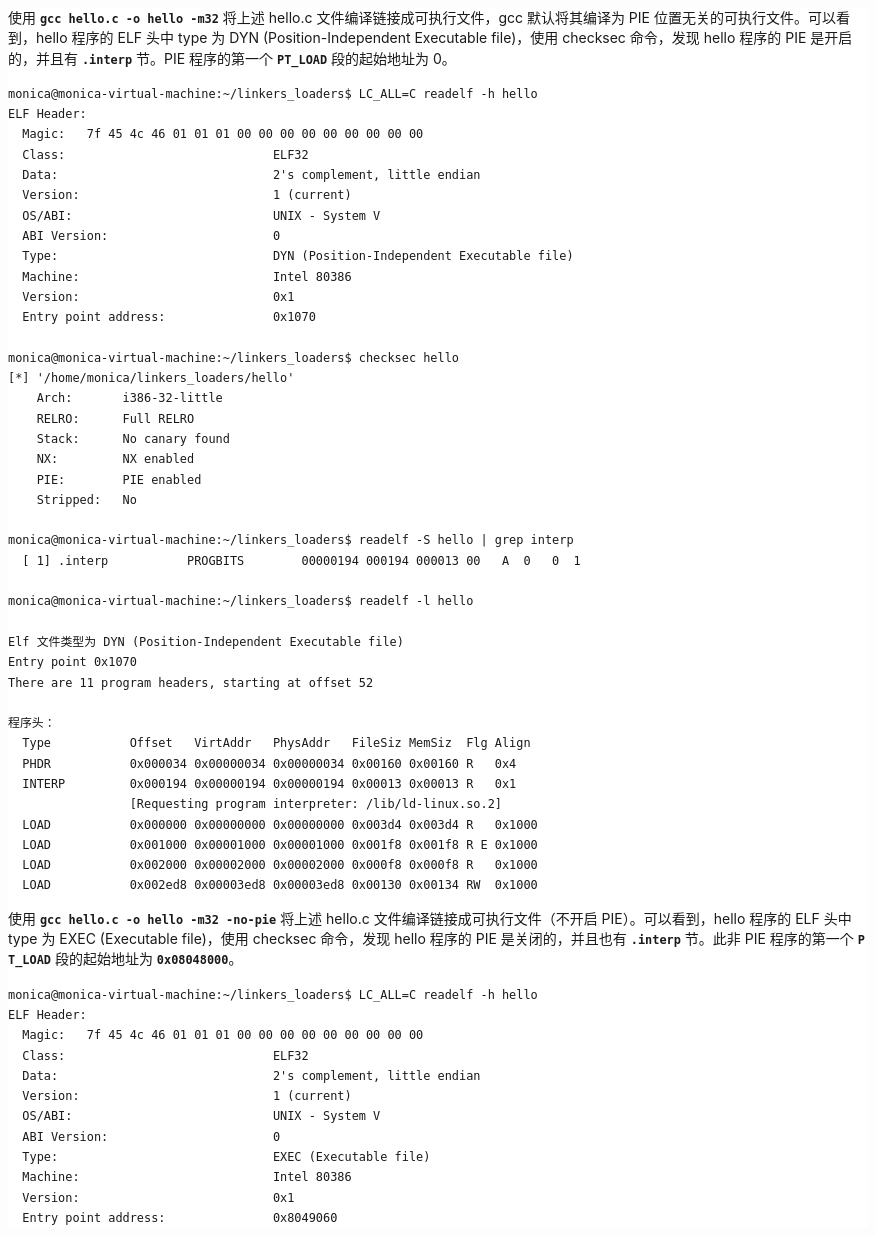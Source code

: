 使用 **`gcc hello.c -o hello -m32`** 将上述 hello.c 文件编译链接成可执行文件，gcc 默认将其编译为 PIE 位置无关的可执行文件。可以看到，hello 程序的 ELF 头中 type 为 DYN (Position-Independent Executable file)，使用 checksec 命令，发现 hello 程序的 PIE 是开启的，并且有 **`.interp`** 节。PIE 程序的第一个 **`PT_LOAD`** 段的起始地址为 0。

```c{.line-numbers}
monica@monica-virtual-machine:~/linkers_loaders$ LC_ALL=C readelf -h hello
ELF Header:
  Magic:   7f 45 4c 46 01 01 01 00 00 00 00 00 00 00 00 00 
  Class:                             ELF32
  Data:                              2's complement, little endian
  Version:                           1 (current)
  OS/ABI:                            UNIX - System V
  ABI Version:                       0
  Type:                              DYN (Position-Independent Executable file)
  Machine:                           Intel 80386
  Version:                           0x1
  Entry point address:               0x1070

monica@monica-virtual-machine:~/linkers_loaders$ checksec hello
[*] '/home/monica/linkers_loaders/hello'
    Arch:       i386-32-little
    RELRO:      Full RELRO
    Stack:      No canary found
    NX:         NX enabled
    PIE:        PIE enabled
    Stripped:   No

monica@monica-virtual-machine:~/linkers_loaders$ readelf -S hello | grep interp
  [ 1] .interp           PROGBITS        00000194 000194 000013 00   A  0   0  1

monica@monica-virtual-machine:~/linkers_loaders$ readelf -l hello

Elf 文件类型为 DYN (Position-Independent Executable file)
Entry point 0x1070
There are 11 program headers, starting at offset 52

程序头：
  Type           Offset   VirtAddr   PhysAddr   FileSiz MemSiz  Flg Align
  PHDR           0x000034 0x00000034 0x00000034 0x00160 0x00160 R   0x4
  INTERP         0x000194 0x00000194 0x00000194 0x00013 0x00013 R   0x1
                 [Requesting program interpreter: /lib/ld-linux.so.2]
  LOAD           0x000000 0x00000000 0x00000000 0x003d4 0x003d4 R   0x1000
  LOAD           0x001000 0x00001000 0x00001000 0x001f8 0x001f8 R E 0x1000
  LOAD           0x002000 0x00002000 0x00002000 0x000f8 0x000f8 R   0x1000
  LOAD           0x002ed8 0x00003ed8 0x00003ed8 0x00130 0x00134 RW  0x1000
```

使用 **`gcc hello.c -o hello -m32 -no-pie`** 将上述 hello.c 文件编译链接成可执行文件（不开启 PIE）。可以看到，hello 程序的 ELF 头中 type 为 EXEC (Executable file)，使用 checksec 命令，发现 hello 程序的 PIE 是关闭的，并且也有 **`.interp`** 节。此非 PIE 程序的第一个 **`PT_LOAD`** 段的起始地址为 **`0x08048000`**。

```c{.line-numbers}
monica@monica-virtual-machine:~/linkers_loaders$ LC_ALL=C readelf -h hello
ELF Header:
  Magic:   7f 45 4c 46 01 01 01 00 00 00 00 00 00 00 00 00 
  Class:                             ELF32
  Data:                              2's complement, little endian
  Version:                           1 (current)
  OS/ABI:                            UNIX - System V
  ABI Version:                       0
  Type:                              EXEC (Executable file)
  Machine:                           Intel 80386
  Version:                           0x1
  Entry point address:               0x8049060

```